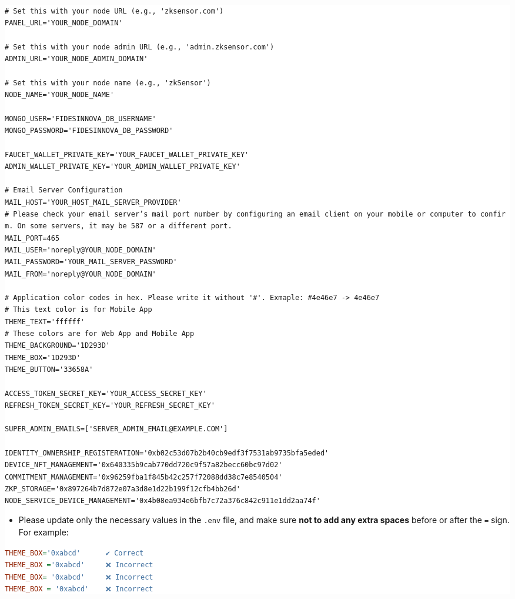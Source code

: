 ```
# Set this with your node URL (e.g., 'zksensor.com')
PANEL_URL='YOUR_NODE_DOMAIN'

# Set this with your node admin URL (e.g., 'admin.zksensor.com')
ADMIN_URL='YOUR_NODE_ADMIN_DOMAIN'

# Set this with your node name (e.g., 'zkSensor')
NODE_NAME='YOUR_NODE_NAME'

MONGO_USER='FIDESINNOVA_DB_USERNAME'
MONGO_PASSWORD='FIDESINNOVA_DB_PASSWORD'

FAUCET_WALLET_PRIVATE_KEY='YOUR_FAUCET_WALLET_PRIVATE_KEY'
ADMIN_WALLET_PRIVATE_KEY='YOUR_ADMIN_WALLET_PRIVATE_KEY'

# Email Server Configuration
MAIL_HOST='YOUR_HOST_MAIL_SERVER_PROVIDER'
# Please check your email server’s mail port number by configuring an email client on your mobile or computer to confirm. On some servers, it may be 587 or a different port.
MAIL_PORT=465
MAIL_USER='noreply@YOUR_NODE_DOMAIN'
MAIL_PASSWORD='YOUR_MAIL_SERVER_PASSWORD'
MAIL_FROM='noreply@YOUR_NODE_DOMAIN'

# Application color codes in hex. Please write it without '#'. Exmaple: #4e46e7 -> 4e46e7
# This text color is for Mobile App
THEME_TEXT='ffffff'
# These colors are for Web App and Mobile App
THEME_BACKGROUND='1D293D'
THEME_BOX='1D293D'
THEME_BUTTON='33658A'

ACCESS_TOKEN_SECRET_KEY='YOUR_ACCESS_SECRET_KEY'
REFRESH_TOKEN_SECRET_KEY='YOUR_REFRESH_SECRET_KEY'

SUPER_ADMIN_EMAILS=['SERVER_ADMIN_EMAIL@EXAMPLE.COM']

IDENTITY_OWNERSHIP_REGISTERATION='0xb02c53d07b2b40cb9edf3f7531ab9735bfa5eded'
DEVICE_NFT_MANAGEMENT='0x640335b9cab770dd720c9f57a82becc60bc97d02'
COMMITMENT_MANAGEMENT='0x96259fba1f845b42c257f72088dd38c7e8540504'
ZKP_STORAGE='0x897264b7d872e07a3d8e1d22b199f12cfb4bb26d'
NODE_SERVICE_DEVICE_MANAGEMENT='0x4b08ea934e6bfb7c72a376c842c911e1dd2aa74f'
```

- Please update only the necessary values in the `.env` file, and make sure **not to add any extra spaces** before or after the `=` sign. For example:

```ini
THEME_BOX='0xabcd'      ✔️ Correct
THEME_BOX ='0xabcd'     ❌ Incorrect
THEME_BOX= '0xabcd'     ❌ Incorrect
THEME_BOX = '0xabcd'    ❌ Incorrect
```
